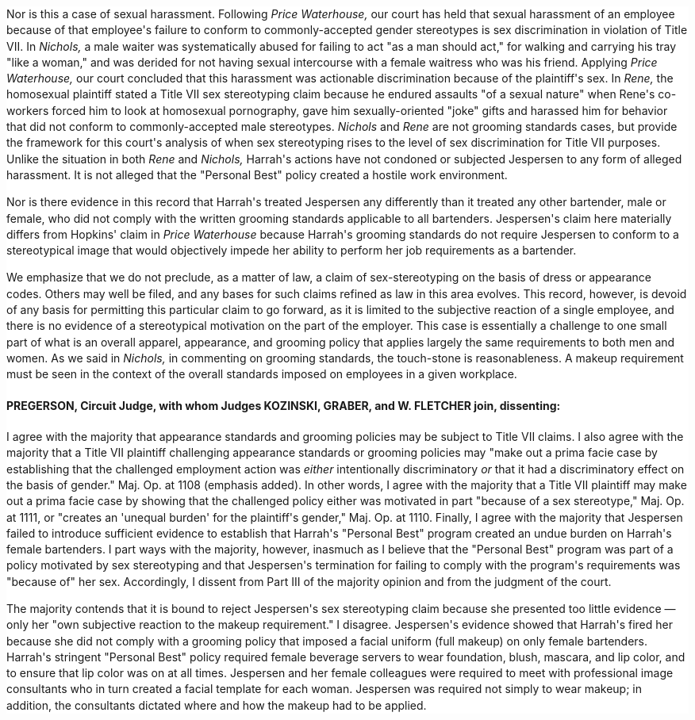 Nor is this a case of sexual harassment. Following _Price Waterhouse,_ our court has held that sexual harassment of an employee because of that employee's failure to conform to commonly-accepted gender stereotypes is sex discrimination in violation of Title VII. In _Nichols,_ a male waiter was systematically abused for failing to act "as a man should act," for walking and carrying his tray "like a woman," and was derided for not having sexual intercourse with a female waitress who was his friend. Applying _Price Waterhouse,_ our court concluded that this harassment was actionable discrimination because of the plaintiff's sex. In _Rene,_ the homosexual plaintiff stated a Title VII sex stereotyping claim because he endured assaults "of a sexual nature" when Rene's co-workers forced him to look at homosexual pornography, gave him sexually-oriented "joke" gifts and harassed him for behavior that did not conform to commonly-accepted male stereotypes. _Nichols_ and _Rene_ are not grooming standards cases, but provide the framework for this court's analysis of when sex stereotyping rises to the level of sex discrimination for Title VII purposes. Unlike the situation in both _Rene_ and _Nichols,_ Harrah's actions have not condoned or subjected Jespersen to any form of alleged harassment. It is not alleged that the "Personal Best" policy created a hostile work environment.

Nor is there evidence in this record that Harrah's treated Jespersen any differently than it treated any other bartender, male or female, who did not comply with the written grooming standards applicable to all bartenders. Jespersen's claim here materially differs from Hopkins' claim in _Price Waterhouse_ because Harrah's grooming standards do not require Jespersen to conform to a stereotypical image that would objectively impede her ability to perform her job requirements as a bartender.

We emphasize that we do not preclude, as a matter of law, a claim of sex-stereotyping on the basis of dress or appearance codes. Others may well be filed, and any bases for such claims refined as law in this area evolves. This record, however, is devoid of any basis for permitting this particular claim to go forward, as it is limited to the subjective reaction of a single employee, and there is no evidence of a stereotypical motivation on the part of the employer. This case is essentially a challenge to one small part of what is an overall apparel, appearance, and grooming policy that applies largely the same requirements to both men and women. As we said in _Nichols,_ in commenting on grooming standards, the touch-stone is reasonableness. A makeup requirement must be seen in the context of the overall standards imposed on employees in a given workplace.

#### PREGERSON, Circuit Judge, with whom Judges KOZINSKI, GRABER, and W. FLETCHER join, dissenting:

I agree with the majority that appearance standards and grooming policies may be subject to Title VII claims. I also agree with the majority that a Title VII plaintiff challenging appearance standards or grooming policies may "make out a prima facie case by establishing that the challenged employment action was _either_ intentionally discriminatory _or_ that it had a discriminatory effect on the basis of gender." Maj. Op. at 1108 (emphasis added). In other words, I agree with the majority that a Title VII plaintiff may make out a prima facie case by showing that the challenged policy either was motivated in part "because of a sex stereotype," Maj. Op. at 1111, or "creates an 'unequal burden' for the plaintiff's gender," Maj. Op. at 1110. Finally, I agree with the majority that Jespersen failed to introduce sufficient evidence to establish that Harrah's "Personal Best" program created an undue burden on Harrah's female bartenders. I part ways with the majority, however, inasmuch as I believe that the "Personal Best" program was part of a policy motivated by sex stereotyping and that Jespersen's termination for failing to comply with the program's requirements was "because of" her sex. Accordingly, I dissent from Part III of the majority opinion and from the judgment of the court.

The majority contends that it is bound to reject Jespersen's sex stereotyping claim because she presented too little evidence —only her "own subjective reaction to the makeup requirement." I disagree. Jespersen's evidence showed that Harrah's fired her because she did not comply with a grooming policy that imposed a facial uniform (full makeup) on only female bartenders. Harrah's stringent "Personal Best" policy required female beverage servers to wear foundation, blush, mascara, and lip color, and to ensure that lip color was on at all times. Jespersen and her female colleagues were required to meet with professional image consultants who in turn created a facial template for each woman. Jespersen was required not simply to wear makeup; in addition, the consultants dictated where and how the makeup had to be applied.
